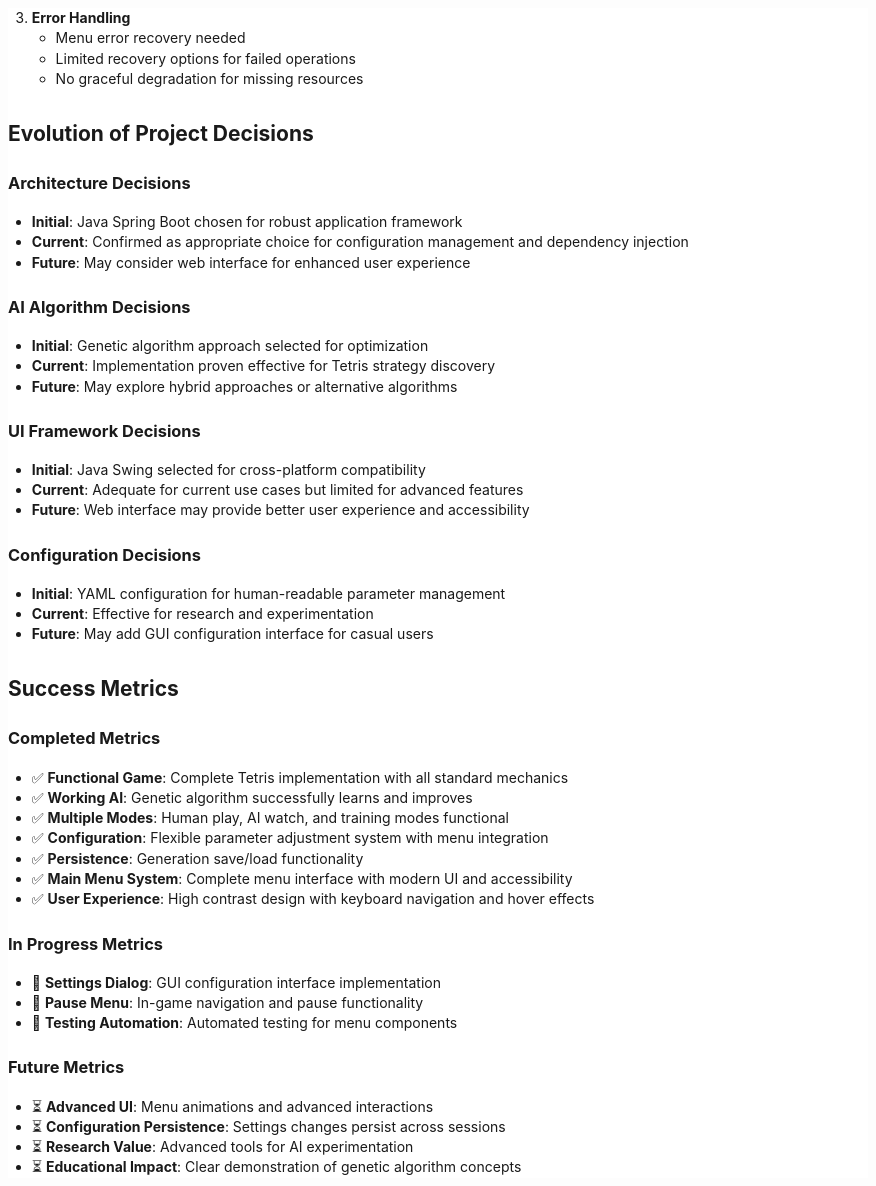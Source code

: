 3. **Error Handling**
   - Menu error recovery needed
   - Limited recovery options for failed operations
   - No graceful degradation for missing resources

## Evolution of Project Decisions

### Architecture Decisions
- **Initial**: Java Spring Boot chosen for robust application framework
- **Current**: Confirmed as appropriate choice for configuration management and dependency injection
- **Future**: May consider web interface for enhanced user experience

### AI Algorithm Decisions
- **Initial**: Genetic algorithm approach selected for optimization
- **Current**: Implementation proven effective for Tetris strategy discovery
- **Future**: May explore hybrid approaches or alternative algorithms

### UI Framework Decisions
- **Initial**: Java Swing selected for cross-platform compatibility
- **Current**: Adequate for current use cases but limited for advanced features
- **Future**: Web interface may provide better user experience and accessibility

### Configuration Decisions
- **Initial**: YAML configuration for human-readable parameter management
- **Current**: Effective for research and experimentation
- **Future**: May add GUI configuration interface for casual users

## Success Metrics

### Completed Metrics
- ✅ **Functional Game**: Complete Tetris implementation with all standard mechanics
- ✅ **Working AI**: Genetic algorithm successfully learns and improves
- ✅ **Multiple Modes**: Human play, AI watch, and training modes functional
- ✅ **Configuration**: Flexible parameter adjustment system with menu integration
- ✅ **Persistence**: Generation save/load functionality
- ✅ **Main Menu System**: Complete menu interface with modern UI and accessibility
- ✅ **User Experience**: High contrast design with keyboard navigation and hover effects

### In Progress Metrics
- 🔄 **Settings Dialog**: GUI configuration interface implementation
- 🔄 **Pause Menu**: In-game navigation and pause functionality
- 🔄 **Testing Automation**: Automated testing for menu components

### Future Metrics
- ⏳ **Advanced UI**: Menu animations and advanced interactions
- ⏳ **Configuration Persistence**: Settings changes persist across sessions
- ⏳ **Research Value**: Advanced tools for AI experimentation
- ⏳ **Educational Impact**: Clear demonstration of genetic algorithm concepts 